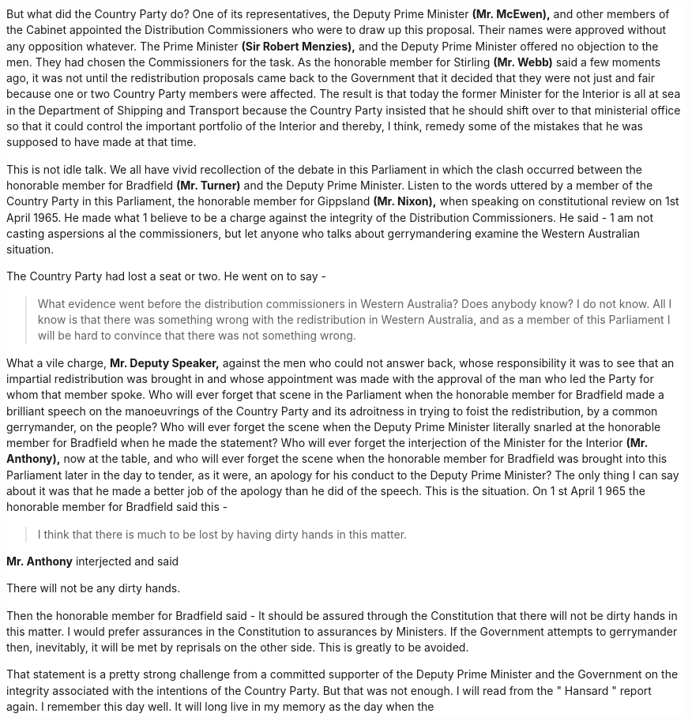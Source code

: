 But what did the Country Party do? One of its representatives, the  Deputy  Prime Minister  **(Mr. McEwen),**  and other members of the Cabinet appointed the Distribution Commissioners who were to draw up this proposal. Their names were approved without any opposition whatever. The Prime Minister  **(Sir Robert Menzies),**  and the  Deputy  Prime Minister offered no objection to the men. They had chosen the Commissioners for the task. As the honorable member for Stirling  **(Mr. Webb)**  said a few moments ago, it was not until the redistribution proposals came back to the Government that it decided that they were not just and fair because one or two Country Party members were affected. The result is that today the former Minister for the Interior is all at sea in the Department of Shipping and Transport because the Country Party insisted that he should shift over to that ministerial office so that it could control the important portfolio of the Interior and thereby, I think, remedy some of the mistakes that he was supposed to have made at that time. 

This is not idle talk. We all have vivid recollection of the debate in this Parliament in which the clash occurred between the honorable member for Bradfield  **(Mr. Turner)**  and the  Deputy  Prime Minister. Listen to the words uttered by a member of the Country Party in this Parliament, the honorable member for Gippsland  **(Mr. Nixon),**  when speaking on constitutional review on 1st April 1965. He made what 1 believe to be a charge against the integrity of the Distribution Commissioners. He said - 1 am not casting aspersions al the commissioners, but let anyone who talks about gerrymandering examine the Western Australian situation. 

The Country Party had lost a seat or two. He went on to say - 

  >What evidence went before the distribution commissioners in Western Australia? Does anybody know? I do not know. All I know is that there was something wrong with the redistribution in Western Australia, and as a member of this Parliament I will be hard to convince that there was not something wrong. 

What a vile charge,  **Mr. Deputy Speaker,**  against the men who could not answer back, whose responsibility it was to see that an impartial redistribution was brought in and whose appointment was made with the approval of the man who led the Party for whom that member spoke. Who will ever forget that scene in the Parliament when the honorable member for Bradfield made a brilliant speech on the manoeuvrings of the Country Party and its adroitness in trying to foist the redistribution, by a common gerrymander, on the people? Who will ever forget the scene when the  Deputy  Prime Minister literally snarled at the honorable member for Bradfield when he made the statement? Who will ever forget the interjection of the Minister for the Interior  **(Mr. Anthony),**  now at the table, and who will ever forget the scene when the honorable member for Bradfield was brought into this Parliament later in the day to tender, as it were, an apology for his conduct to the  Deputy  Prime Minister? The only thing I can say about it was that he made a better job of the apology than he did of the speech. This is the situation. On 1 st April 1 965 the honorable member for Bradfield said this - 

  >I think that there is much to be lost by having dirty hands in this matter. 


 **Mr. Anthony** interjected and said 

There will not be any dirty hands. 

Then the honorable member for Bradfield said - lt should be assured through the Constitution that there will not be dirty hands in this matter. I would prefer assurances in the Constitution to assurances by Ministers. If the Government attempts to gerrymander then, inevitably, it will be met by reprisals on the other side. This is greatly to be avoided. 

That statement is a pretty strong challenge from a committed supporter of the Deputy Prime Minister and the Government on the integrity associated with the intentions of the Country Party. But that was not enough. I will read from the " Hansard " report again. I remember this day well. It will long live in my memory as the day when the 
